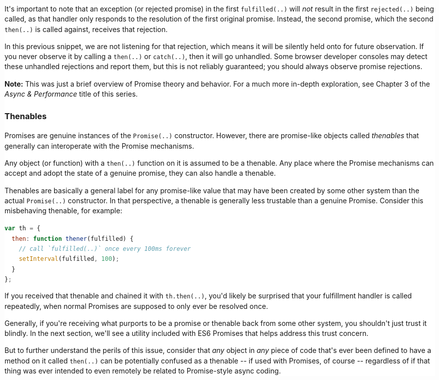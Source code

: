 It's important to note that an exception (or rejected promise) in the
first `fulfilled(..)` will _not_ result in the first `rejected(..)`
being called, as that handler only responds to the resolution of the
first original promise. Instead, the second promise, which the second
`then(..)` is called against, receives that rejection.

In this previous snippet, we are not listening for that rejection,
which means it will be silently held onto for future observation. If
you never observe it by calling a `then(..)` or `catch(..)`, then it
will go unhandled. Some browser developer consoles may detect these
unhandled rejections and report them, but this is not reliably
guaranteed; you should always observe promise rejections.

**Note:** This was just a brief overview of Promise theory and
behavior. For a much more in-depth exploration, see Chapter 3 of the
_Async & Performance_ title of this series.

### Thenables

Promises are genuine instances of the `Promise(..)`
constructor. However, there are promise-like objects called
_thenables_ that generally can interoperate with the Promise
mechanisms.

Any object (or function) with a `then(..)` function on it is assumed
to be a thenable. Any place where the Promise mechanisms can accept
and adopt the state of a genuine promise, they can also handle a
thenable.

Thenables are basically a general label for any promise-like value
that may have been created by some other system than the actual
`Promise(..)` constructor. In that perspective, a thenable is
generally less trustable than a genuine Promise. Consider this
misbehaving thenable, for example:

```js
var th = {
  then: function thener(fulfilled) {
    // call `fulfilled(..)` once every 100ms forever
    setInterval(fulfilled, 100);
  }
};
```

If you received that thenable and chained it with `th.then(..)`, you'd
likely be surprised that your fulfillment handler is called
repeatedly, when normal Promises are supposed to only ever be resolved
once.

Generally, if you're receiving what purports to be a promise or
thenable back from some other system, you shouldn't just trust it
blindly. In the next section, we'll see a utility included with ES6
Promises that helps address this trust concern.

But to further understand the perils of this issue, consider that
_any_ object in _any_ piece of code that's ever been defined to have a
method on it called `then(..)` can be potentially confused as a
thenable -- if used with Promises, of course -- regardless of if that
thing was ever intended to even remotely be related to Promise-style
async coding.
